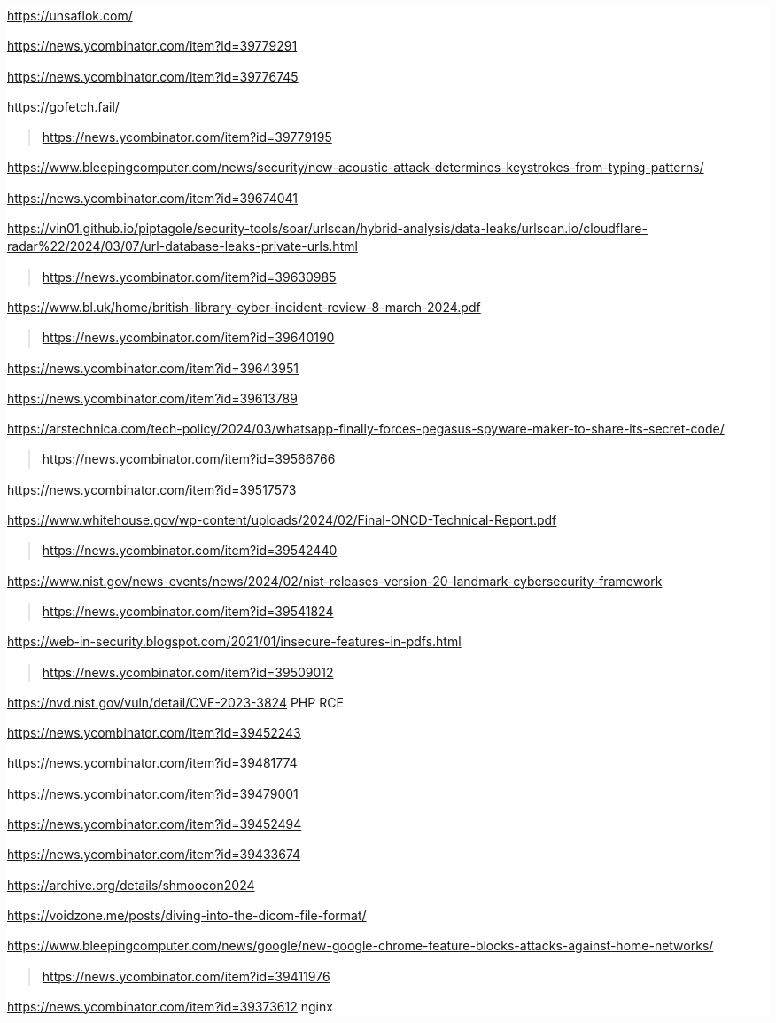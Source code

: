 https://unsaflok.com/

https://news.ycombinator.com/item?id=39779291

https://news.ycombinator.com/item?id=39776745

https://gofetch.fail/
> https://news.ycombinator.com/item?id=39779195

https://www.bleepingcomputer.com/news/security/new-acoustic-attack-determines-keystrokes-from-typing-patterns/

https://news.ycombinator.com/item?id=39674041

https://vin01.github.io/piptagole/security-tools/soar/urlscan/hybrid-analysis/data-leaks/urlscan.io/cloudflare-radar%22/2024/03/07/url-database-leaks-private-urls.html
> https://news.ycombinator.com/item?id=39630985

https://www.bl.uk/home/british-library-cyber-incident-review-8-march-2024.pdf
> https://news.ycombinator.com/item?id=39640190

https://news.ycombinator.com/item?id=39643951

https://news.ycombinator.com/item?id=39613789

https://arstechnica.com/tech-policy/2024/03/whatsapp-finally-forces-pegasus-spyware-maker-to-share-its-secret-code/
> https://news.ycombinator.com/item?id=39566766

https://news.ycombinator.com/item?id=39517573

https://www.whitehouse.gov/wp-content/uploads/2024/02/Final-ONCD-Technical-Report.pdf
> https://news.ycombinator.com/item?id=39542440

https://www.nist.gov/news-events/news/2024/02/nist-releases-version-20-landmark-cybersecurity-framework
> https://news.ycombinator.com/item?id=39541824

https://web-in-security.blogspot.com/2021/01/insecure-features-in-pdfs.html
> https://news.ycombinator.com/item?id=39509012

https://nvd.nist.gov/vuln/detail/CVE-2023-3824 PHP RCE

https://news.ycombinator.com/item?id=39452243

https://news.ycombinator.com/item?id=39481774

https://news.ycombinator.com/item?id=39479001

https://news.ycombinator.com/item?id=39452494

https://news.ycombinator.com/item?id=39433674

https://archive.org/details/shmoocon2024

https://voidzone.me/posts/diving-into-the-dicom-file-format/

https://www.bleepingcomputer.com/news/google/new-google-chrome-feature-blocks-attacks-against-home-networks/
> https://news.ycombinator.com/item?id=39411976

https://news.ycombinator.com/item?id=39373612 nginx
